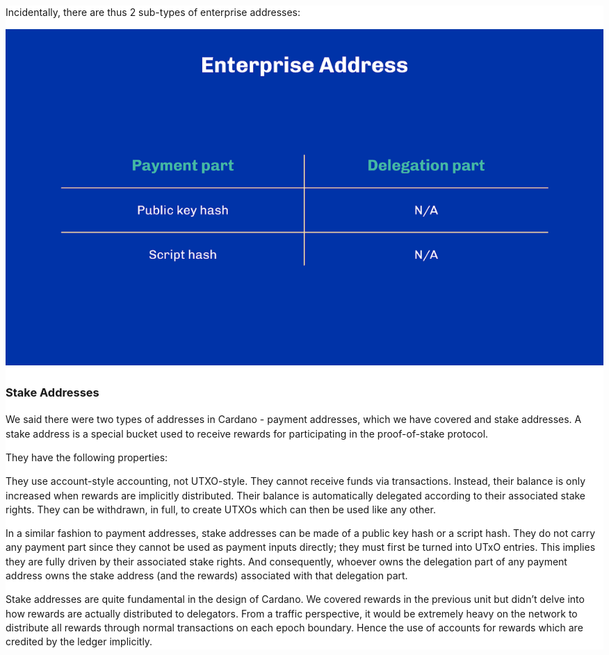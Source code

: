 Incidentally, there are thus 2 sub-types of enterprise addresses:

![illustration 3.5.9.png](./assets/3.5.9.png)

### Stake Addresses
We said there were two types of addresses in Cardano - payment addresses, which we have covered and stake addresses.  A stake address is a special bucket used to receive rewards for participating in the proof-of-stake protocol.

They have the following properties:

They use account-style accounting, not UTXO-style.
They cannot receive funds via transactions. Instead, their balance is only increased when rewards are implicitly distributed.
Their balance is automatically delegated according to their associated stake rights.
They can be withdrawn, in full, to create UTXOs which can then be used like any other.

In a similar fashion to payment addresses, stake addresses can be made of a public key hash or a script hash. They do not carry any payment part since they cannot be used as payment inputs directly; they must first be turned into UTxO entries. This implies they are fully driven by their associated stake rights. And consequently, whoever owns the delegation part of any payment address owns the stake address (and the rewards) associated with that delegation part.

Stake addresses are quite fundamental in the design of Cardano. We covered rewards in the previous unit but didn’t delve into how rewards are actually distributed to delegators. From a traffic perspective, it would be extremely heavy on the network to distribute all rewards through normal transactions on each epoch boundary. Hence the use of accounts for rewards which are credited by the ledger implicitly.
